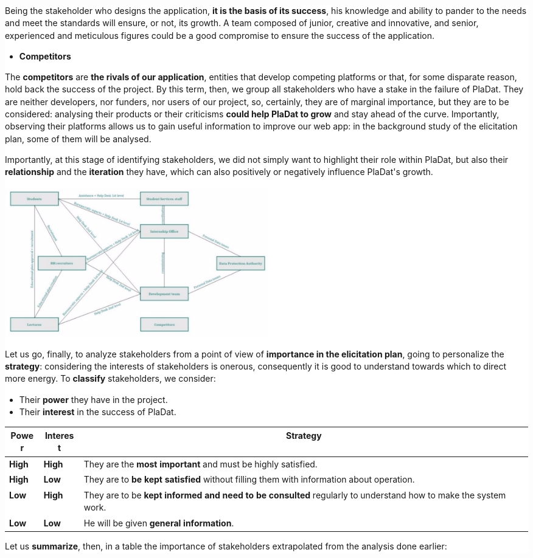 Being the stakeholder who designs the application, **it is the basis of its success**, his knowledge and ability to pander to the needs and meet the standards will ensure, or not, its growth. A team composed of junior, creative and innovative, and senior, experienced and  meticulous  figures  could  be  a  good  compromise  to  ensure  the  success  of  the application. 

- **Competitors** 

The **competitors** are **the rivals of our application**, entities that develop competing platforms or that, for some disparate reason, hold back the success of the project. By this term, then, we group all stakeholders who have a stake in the failure of PlaDat. They are neither  developers,  nor  funders,  nor  users  of  our  project,  so,  certainly,  they  are  of marginal importance, but they are to be considered: analysing their products or their criticisms  **could  help  PlaDat  to  grow**  and  stay  ahead  of  the  curve.  Importantly, observing their platforms allows us to gain useful information to improve our web app: in the background study of the elicitation plan, some of them will be analysed.  

Importantly, at this stage of identifying stakeholders, we did not simply want to highlight their role within PlaDat, but also their **relationship** and the **iteration** they have, which can also positively or negatively influence PlaDat's growth. 

![](images/2.jpeg)

Let us go, finally, to analyze stakeholders from a point of view of **importance in the elicitation plan**, going to personalize the **strategy**: considering the interests of stakeholders is onerous, consequently  it  is  good  to  understand  towards  which  to  direct  more  energy.  To  **classify** stakeholders, we consider: 

- Their **power** they have in the project. 
- Their **interest** in the success of PlaDat. 



|**Power** |**Interest** |**Strategy** |
| - | - | - |
|**High** |**High** |They are the **most important** and must be highly satisfied. |
|**High** |**Low** |They are to **be kept satisfied** without filling them with information about operation. |
|**Low** |**High** |They are to be **kept informed and need to be consulted** regularly to understand how to make the system work. |
|**Low** |**Low** |He will be given **general information**. |
Let us **summarize**, then, in a  table the importance of stakeholders  extrapolated from the analysis done earlier: 
